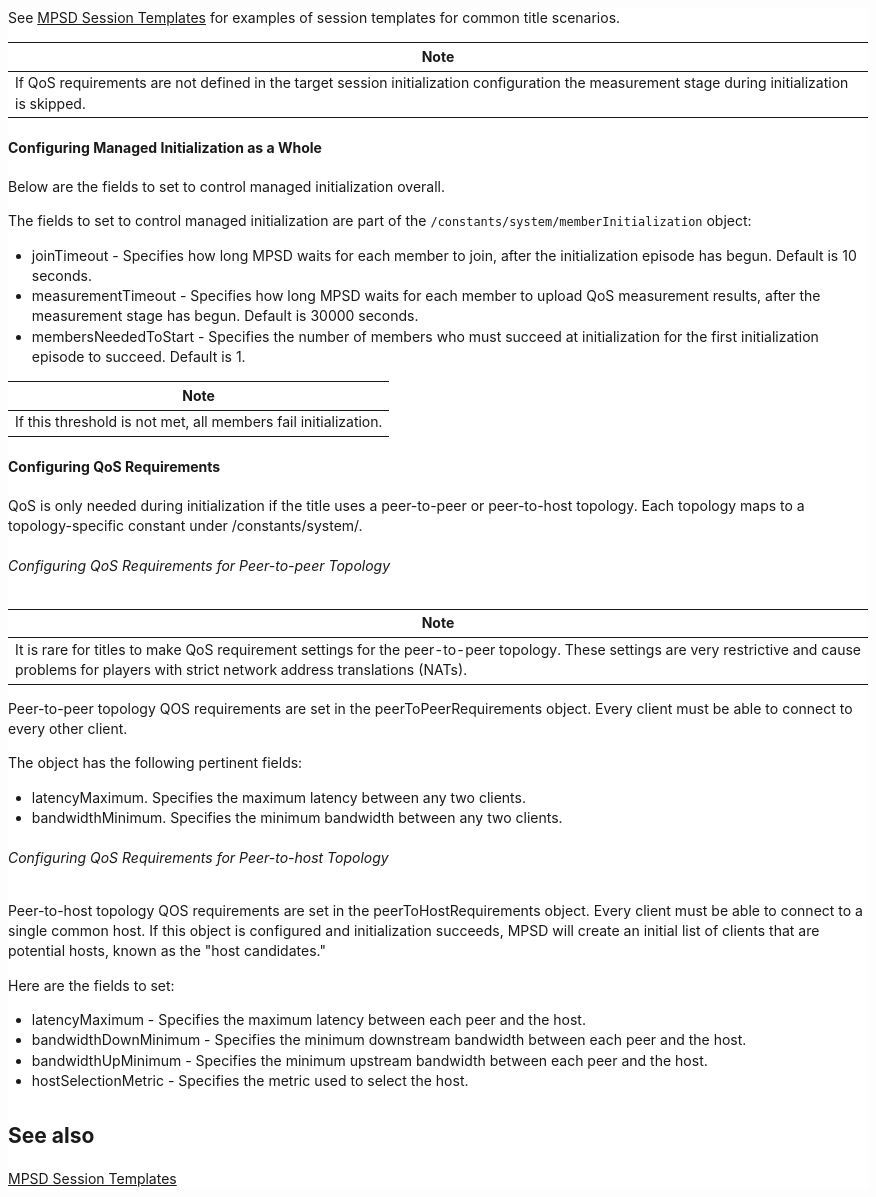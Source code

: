 See [MPSD Session Templates](multiplayer-session-directory.md) for examples of session templates for common title scenarios.

| Note                                                                                                                              |
|------------------------------------------------------------------------------------------------------------------------------------------------|
| If QoS requirements are not defined in the target session initialization configuration the measurement stage during initialization is skipped. |


#### Configuring Managed Initialization as a Whole

Below are the fields to set to control managed initialization overall.

The fields to set to control managed initialization are part of the `/constants/system/memberInitialization` object:
- joinTimeout - Specifies how long MPSD waits for each member to join, after the initialization episode has begun. Default is 10 seconds.
- measurementTimeout - Specifies how long MPSD waits for each member to upload QoS measurement results, after the measurement stage has begun. Default is 30000 seconds.
- membersNeededToStart - Specifies the number of members who must succeed at initialization for the first initialization episode to succeed. Default is 1.

| Note                                              |
|----------------------------------------------------------------|
| If this threshold is not met, all members fail initialization. |


#### Configuring QoS Requirements

QoS is only needed during initialization if the title uses a peer-to-peer or peer-to-host topology.
Each topology maps to a topology-specific constant under /constants/system/.


###### Configuring QoS Requirements for Peer-to-peer Topology

| Note                                                                                                                                                                                         |
|-----------------------------------------------------------------------------------------------------------------------------------------------------------------------------------------------------------|
| It is rare for titles to make QoS requirement settings for the peer-to-peer topology. These settings are very restrictive and cause problems for players with strict network address translations (NATs). |

Peer-to-peer topology QOS requirements are set in the peerToPeerRequirements object.
Every client must be able to connect to every other client.

The object has the following pertinent fields:
-   latencyMaximum. Specifies the maximum latency between any two clients.
-   bandwidthMinimum. Specifies the minimum bandwidth between any two clients.


###### Configuring QoS Requirements for Peer-to-host Topology

Peer-to-host topology QOS requirements are set in the peerToHostRequirements object.
Every client must be able to connect to a single common host.
If this object is configured and initialization succeeds, MPSD will create an initial list of clients that are potential hosts, known as the "host candidates."

Here are the fields to set:
-   latencyMaximum - Specifies the maximum latency between each peer and the host.
-   bandwidthDownMinimum - Specifies the minimum downstream bandwidth between each peer and the host.
-   bandwidthUpMinimum - Specifies the minimum upstream bandwidth between each peer and the host.
-   hostSelectionMetric - Specifies the metric used to select the host.


## See also

[MPSD Session Templates](multiplayer-session-directory.md)
